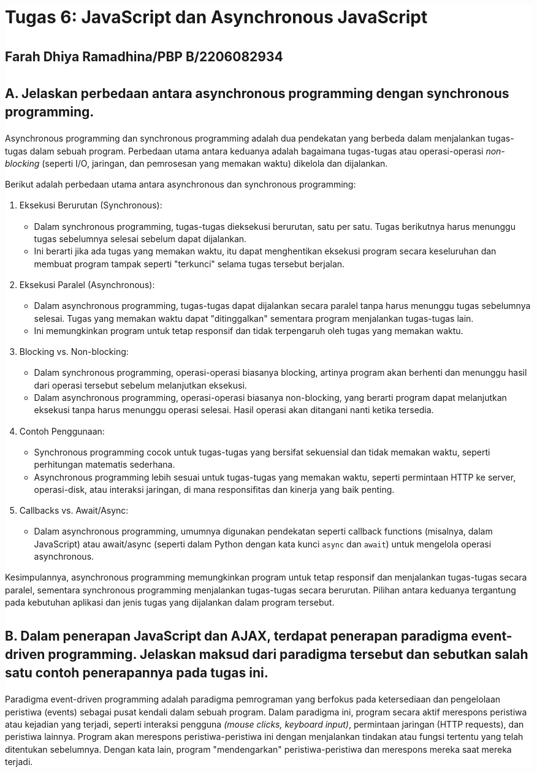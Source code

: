 # Tugas 6: JavaScript dan Asynchronous JavaScript #
## Farah Dhiya Ramadhina/PBP B/2206082934 ##

## A. Jelaskan perbedaan antara asynchronous programming dengan synchronous programming. ##
Asynchronous programming dan synchronous programming adalah dua pendekatan yang berbeda dalam menjalankan tugas-tugas dalam sebuah program. Perbedaan utama antara keduanya adalah bagaimana tugas-tugas atau operasi-operasi *non-blocking* (seperti I/O, jaringan, dan pemrosesan yang memakan waktu) dikelola dan dijalankan.

Berikut adalah perbedaan utama antara asynchronous dan synchronous programming:

1. Eksekusi Berurutan (Synchronous):
   - Dalam synchronous programming, tugas-tugas dieksekusi berurutan, satu per satu. Tugas berikutnya harus menunggu tugas sebelumnya selesai sebelum dapat dijalankan.
   - Ini berarti jika ada tugas yang memakan waktu, itu dapat menghentikan eksekusi program secara keseluruhan dan membuat program tampak seperti "terkunci" selama tugas tersebut berjalan.

2. Eksekusi Paralel (Asynchronous):
   - Dalam asynchronous programming, tugas-tugas dapat dijalankan secara paralel tanpa harus menunggu tugas sebelumnya selesai. Tugas yang memakan waktu dapat "ditinggalkan" sementara program menjalankan tugas-tugas lain.
   - Ini memungkinkan program untuk tetap responsif dan tidak terpengaruh oleh tugas yang memakan waktu.

3. Blocking vs. Non-blocking:
   - Dalam synchronous programming, operasi-operasi biasanya blocking, artinya program akan berhenti dan menunggu hasil dari operasi tersebut sebelum melanjutkan eksekusi.
   - Dalam asynchronous programming, operasi-operasi biasanya non-blocking, yang berarti program dapat melanjutkan eksekusi tanpa harus menunggu operasi selesai. Hasil operasi akan ditangani nanti ketika tersedia.

4. Contoh Penggunaan:
   - Synchronous programming cocok untuk tugas-tugas yang bersifat sekuensial dan tidak memakan waktu, seperti perhitungan matematis sederhana.
   - Asynchronous programming lebih sesuai untuk tugas-tugas yang memakan waktu, seperti permintaan HTTP ke server, operasi-disk, atau interaksi jaringan, di mana responsifitas dan kinerja yang baik penting.

5. Callbacks vs. Await/Async:
   - Dalam asynchronous programming, umumnya digunakan pendekatan seperti callback functions (misalnya, dalam JavaScript) atau await/async (seperti dalam Python dengan kata kunci `async` dan `await`) untuk mengelola operasi asynchronous.

Kesimpulannya, asynchronous programming memungkinkan program untuk tetap responsif dan menjalankan tugas-tugas secara paralel, sementara synchronous programming menjalankan tugas-tugas secara berurutan. Pilihan antara keduanya tergantung pada kebutuhan aplikasi dan jenis tugas yang dijalankan dalam program tersebut.

## B. Dalam penerapan JavaScript dan AJAX, terdapat penerapan paradigma event-driven programming. Jelaskan maksud dari paradigma tersebut dan sebutkan salah satu contoh penerapannya pada tugas ini. ##
Paradigma event-driven programming adalah paradigma pemrograman yang berfokus pada ketersediaan dan pengelolaan peristiwa (events) sebagai pusat kendali dalam sebuah program. Dalam paradigma ini, program secara aktif merespons peristiwa atau kejadian yang terjadi, seperti interaksi pengguna *(mouse clicks, keyboard input)*, permintaan jaringan (HTTP requests), dan peristiwa lainnya. Program akan merespons peristiwa-peristiwa ini dengan menjalankan tindakan atau fungsi tertentu yang telah ditentukan sebelumnya. Dengan kata lain, program "mendengarkan" peristiwa-peristiwa dan merespons mereka saat mereka terjadi.
